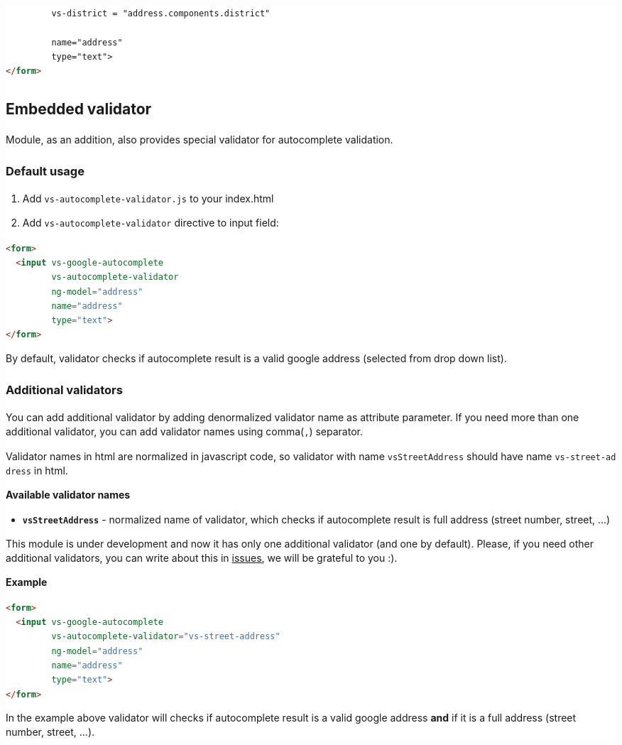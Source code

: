 ``` html
	     vs-district = "address.components.district"

         name="address"
         type="text">
</form>
```

## Embedded validator
Module, as an addition, also provides special validator for autocomplete validation.

### Default usage
1) Add `vs-autocomplete-validator.js` to your index.html

2) Add `vs-autocomplete-validator` directive to input field:
``` html
<form>
  <input vs-google-autocomplete
         vs-autocomplete-validator
         ng-model="address"
         name="address"
         type="text">
</form>
```
By default, validator checks if autocomplete result is a valid google address (selected from drop down list).

### Additional validators
You can add additional validator by adding denormalized validator name as attribute parameter. If you need more than one additional validator, you can add validator names using comma(`,`) separator.

Validator names in html are normalized in javascript code, so validator with name `vsStreetAddress` should have name `vs-street-address` in html.

<b>Available validator names</b>
- <b>`vsStreetAddress`</b> - normalized name of validator, which checks if autocomplete result is full address (street number, street, ...)

This module is under development and now it has only one additional validator (and one by default). Please, if you need other additional validators, you can write about this in [issues](https://github.com/vskosp/vsGoogleAutocomplete/issues), we will be grateful to you :).

<b>Example</b>
``` html
<form>
  <input vs-google-autocomplete
         vs-autocomplete-validator="vs-street-address"
         ng-model="address"
         name="address"
         type="text">
</form>
```
In the example above validator will checks if autocomplete result is a valid google address <b>and</b> if it is a full address (street number, street, ...).
